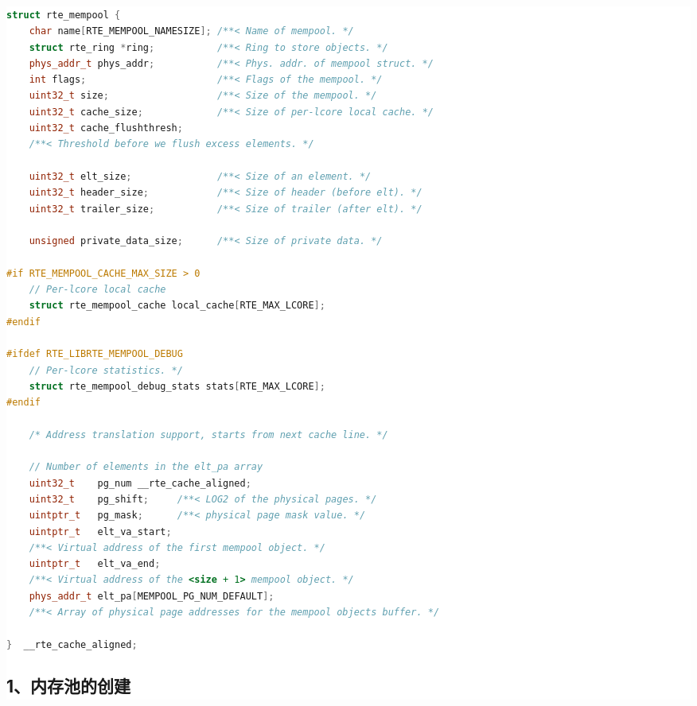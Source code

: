 ```cpp
struct rte_mempool {
    char name[RTE_MEMPOOL_NAMESIZE]; /**< Name of mempool. */
    struct rte_ring *ring;           /**< Ring to store objects. */
    phys_addr_t phys_addr;           /**< Phys. addr. of mempool struct. */
    int flags;                       /**< Flags of the mempool. */
    uint32_t size;                   /**< Size of the mempool. */
    uint32_t cache_size;             /**< Size of per-lcore local cache. */
    uint32_t cache_flushthresh;
    /**< Threshold before we flush excess elements. */

    uint32_t elt_size;               /**< Size of an element. */
    uint32_t header_size;            /**< Size of header (before elt). */
    uint32_t trailer_size;           /**< Size of trailer (after elt). */

    unsigned private_data_size;      /**< Size of private data. */

#if RTE_MEMPOOL_CACHE_MAX_SIZE > 0
    // Per-lcore local cache
    struct rte_mempool_cache local_cache[RTE_MAX_LCORE];
#endif

#ifdef RTE_LIBRTE_MEMPOOL_DEBUG
    // Per-lcore statistics. */
    struct rte_mempool_debug_stats stats[RTE_MAX_LCORE];
#endif

    /* Address translation support, starts from next cache line. */

    // Number of elements in the elt_pa array
    uint32_t    pg_num __rte_cache_aligned;
    uint32_t    pg_shift;     /**< LOG2 of the physical pages. */
    uintptr_t   pg_mask;      /**< physical page mask value. */
    uintptr_t   elt_va_start;
    /**< Virtual address of the first mempool object. */
    uintptr_t   elt_va_end;
    /**< Virtual address of the <size + 1> mempool object. */
    phys_addr_t elt_pa[MEMPOOL_PG_NUM_DEFAULT];
    /**< Array of physical page addresses for the mempool objects buffer. */

}  __rte_cache_aligned;
```


## 1、内存池的创建
